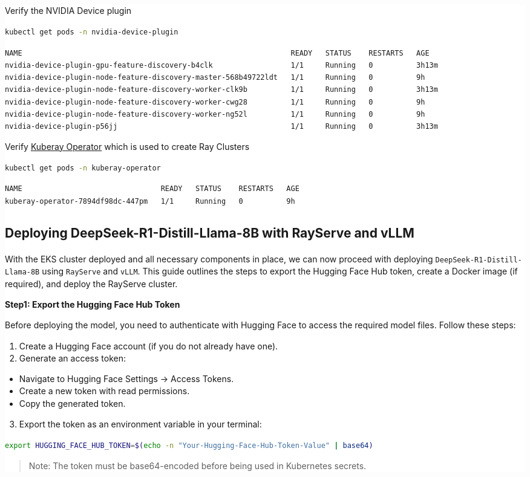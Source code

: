 Verify the NVIDIA Device plugin

```bash
kubectl get pods -n nvidia-device-plugin
```
```text
NAME                                                              READY   STATUS    RESTARTS   AGE
nvidia-device-plugin-gpu-feature-discovery-b4clk                  1/1     Running   0          3h13m
nvidia-device-plugin-node-feature-discovery-master-568b49722ldt   1/1     Running   0          9h
nvidia-device-plugin-node-feature-discovery-worker-clk9b          1/1     Running   0          3h13m
nvidia-device-plugin-node-feature-discovery-worker-cwg28          1/1     Running   0          9h
nvidia-device-plugin-node-feature-discovery-worker-ng52l          1/1     Running   0          9h
nvidia-device-plugin-p56jj                                        1/1     Running   0          3h13m
```

Verify [Kuberay Operator](https://github.com/ray-project/kuberay) which is used to create Ray Clusters

```bash
kubectl get pods -n kuberay-operator
```

```text
NAME                                READY   STATUS    RESTARTS   AGE
kuberay-operator-7894df98dc-447pm   1/1     Running   0          9h
```

</CollapsibleContent>

## Deploying DeepSeek-R1-Distill-Llama-8B with RayServe and vLLM

With the EKS cluster deployed and all necessary components in place, we can now proceed with deploying `DeepSeek-R1-Distill-Llama-8B` using `RayServe` and `vLLM`. This guide outlines the steps to export the Hugging Face Hub token, create a Docker image (if required), and deploy the RayServe cluster.

**Step1: Export the Hugging Face Hub Token**

Before deploying the model, you need to authenticate with Hugging Face to access the required model files. Follow these steps:

1. Create a Hugging Face account (if you do not already have one).
2. Generate an access token:
 - Navigate to Hugging Face Settings → Access Tokens.
 - Create a new token with read permissions.
 - Copy the generated token.

3. Export the token as an environment variable in your terminal:

```bash
export HUGGING_FACE_HUB_TOKEN=$(echo -n "Your-Hugging-Face-Hub-Token-Value" | base64)
```

> Note: The token must be base64-encoded before being used in Kubernetes secrets.
